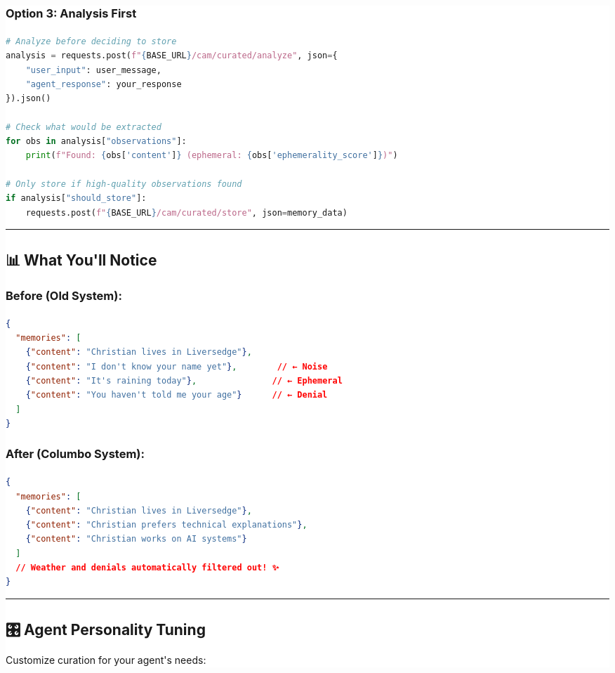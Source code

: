 
### **Option 3: Analysis First**
```python
# Analyze before deciding to store
analysis = requests.post(f"{BASE_URL}/cam/curated/analyze", json={
    "user_input": user_message,
    "agent_response": your_response
}).json()

# Check what would be extracted
for obs in analysis["observations"]:
    print(f"Found: {obs['content']} (ephemeral: {obs['ephemerality_score']})")

# Only store if high-quality observations found
if analysis["should_store"]:
    requests.post(f"{BASE_URL}/cam/curated/store", json=memory_data)
```

---

## 📊 **What You'll Notice**

### **Before (Old System)**:
```json
{
  "memories": [
    {"content": "Christian lives in Liversedge"},
    {"content": "I don't know your name yet"},        // ← Noise
    {"content": "It's raining today"},               // ← Ephemeral  
    {"content": "You haven't told me your age"}      // ← Denial
  ]
}
```

### **After (Columbo System)**:
```json
{
  "memories": [
    {"content": "Christian lives in Liversedge"},
    {"content": "Christian prefers technical explanations"},
    {"content": "Christian works on AI systems"}
  ]
  // Weather and denials automatically filtered out! ✨
}
```

---

## 🎛️ **Agent Personality Tuning**

Customize curation for your agent's needs:
